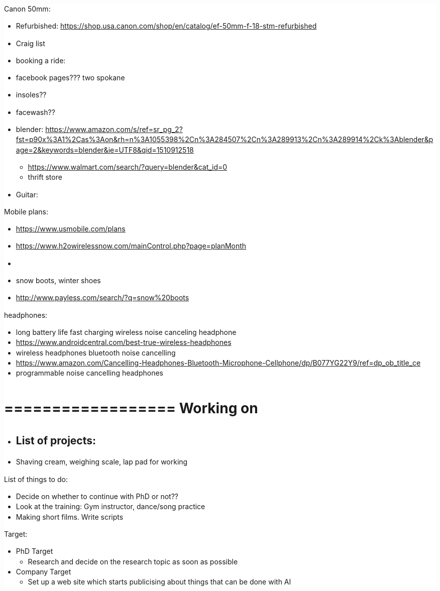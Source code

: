 Canon 50mm:
- Refurbished: https://shop.usa.canon.com/shop/en/catalog/ef-50mm-f-18-stm-refurbished
- Craig list

- booking a ride:
- facebook pages??? two spokane

- insoles??

- facewash??

- blender: https://www.amazon.com/s/ref=sr_pg_2?fst=p90x%3A1%2Cas%3Aon&rh=n%3A1055398%2Cn%3A284507%2Cn%3A289913%2Cn%3A289914%2Ck%3Ablender&page=2&keywords=blender&ie=UTF8&qid=1510912518
	- https://www.walmart.com/search/?query=blender&cat_id=0
	- thrift store

- Guitar:


Mobile plans:
- https://www.usmobile.com/plans
- https://www.h2owirelessnow.com/mainControl.php?page=planMonth
- 

- snow boots, winter shoes
- http://www.payless.com/search/?q=snow%20boots


headphones:
- long battery life fast charging wireless noise canceling headphone
- https://www.androidcentral.com/best-true-wireless-headphones
- wireless headphones bluetooth noise cancelling
- https://www.amazon.com/Cancelling-Headphones-Bluetooth-Microphone-Cellphone/dp/B077YG22Y9/ref=dp_ob_title_ce
- programmable noise cancelling headphones



==================
Working on 
==================

- List of projects:
	- 
- Shaving cream, weighing scale, lap pad for working

List of things to do:
- Decide on whether to continue with PhD or not??
- Look at the training: Gym instructor, dance/song practice
- Making short films. Write scripts

Target:
- PhD Target
	- Research and decide on the research topic as soon as possible
- Company Target
	- Set up a web site which starts publicising 
	about things that can be done with AI

